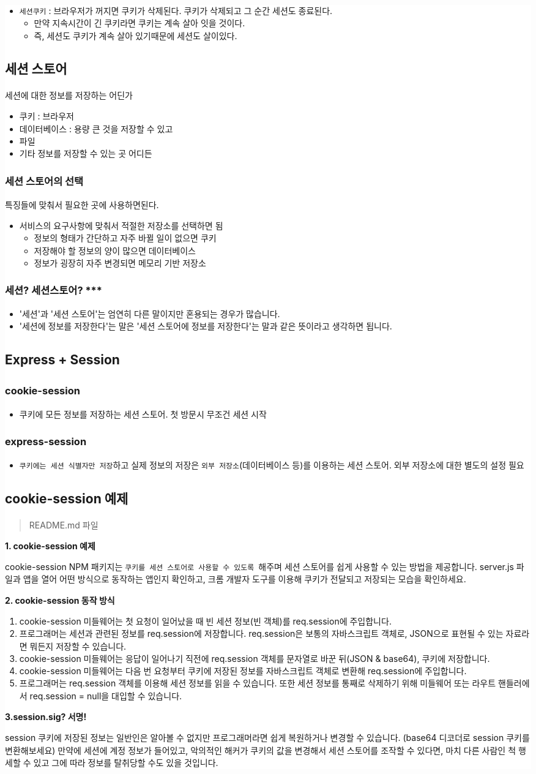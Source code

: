 - `세션쿠키` : 브라우저가 꺼지면 쿠키가 삭제된다. 쿠키가 삭제되고 그 순간 세션도 종료된다.
  - 만약 지속시간이 긴 쿠키라면 쿠키는 계속 살아 잇을 것이다.
  - 즉, 세션도 쿠키가 계속 살아 있기때문에 세션도 살이있다.

## 세션 스토어
세션에 대한 정보를 저장하는 어딘가
- 쿠키 : 브라우저
- 데이터베이스 : 용량 큰 것을 저장할 수 있고
- 파일
- 기타 정보를 저장할 수 있는 곳 어디든

### 세션 스토어의 선택
특징들에 맞춰서 필요한 곳에 사용하면된다.
- 서비스의 요구사항에 맞춰서 적절한 저장소를 선택하면 됨
  - 정보의 형태가 간단하고 자주 바뀔 일이 없으면 쿠키
  - 저장해야 할 정보의 양이 많으면 데이터베이스
  - 정보가 굉장히 자주 변경되면 메모리 기반 저장소

### 세션? 세션스토어? ***
- '세션'과 '세션 스토어'는 엄연히 다른 말이지만 혼용되는 경우가 많습니다.
- '세션에 정보를 저장한다'는 말은 '세션 스토어에 정보를 저장한다'는 말과 같은 뜻이라고 생각하면 됩니다.

## Express + Session
### cookie-session
- 쿠키에 모든 정보를 저장하는 세션 스토어. 첫 방문시 무조건 세션 시작

### express-session
- `쿠키에는 세션 식별자만 저장`하고 실제 정보의 저장은 `외부 저장소`(데이터베이스 등)를 이용하는 세션 스토어. 외부 저장소에 대한 별도의 설정 필요

## cookie-session 예제
> README.md 파일

**1. cookie-session 예제**

cookie-session NPM 패키지는 `쿠키를 세션 스토어로 사용할 수 있도록 `해주며 세션 스토어를 쉽게 사용할 수 있는 방법을 제공합니다.
server.js 파일과 앱을 열어 어떤 방식으로 동작하는 앱인지 확인하고, 크롬 개발자 도구를 이용해 쿠키가 전달되고 저장되는 모습을 확인하세요.

**2. cookie-session 동작 방식**

1. cookie-session 미들웨어는 첫 요청이 일어났을 때 빈 세션 정보(빈 객체)를 req.session에 주입합니다.
2. 프로그래머는 세션과 관련된 정보를 req.session에 저장합니다. req.session은 보통의 자바스크립트 객체로, JSON으로 표현될 수 있는 자료라면 뭐든지 저장할 수 있습니다.
3. cookie-session 미들웨어는 응답이 일어나기 직전에 req.session 객체를 문자열로 바꾼 뒤(JSON & base64), 쿠키에 저장합니다.
4. cookie-session 미들웨어는 다음 번 요청부터 쿠키에 저장된 정보를 자바스크립트 객체로 변환해 req.session에 주입합니다.
5. 프로그래머는 req.session 객체를 이용해 세션 정보를 읽을 수 있습니다. 또한 세션 정보를 통째로 삭제하기 위해 미들웨어 또는 라우트 핸들러에서 req.session = null을 대입할 수 있습니다.

**3.session.sig? 서명!**

session 쿠키에 저장된 정보는 일반인은 알아볼 수 없지만 프로그래머라면 쉽게 복원하거나 변경할 수 있습니다. (base64 디코더로 session 쿠키를 변환해보세요) 만약에 세션에 계정 정보가 들어있고, 악의적인 해커가 쿠키의 값을 변경해서 세션 스토어를 조작할 수 있다면, 마치 다른 사람인 척 행세할 수 있고 그에 따라 정보를 탈취당할 수도 있을 것입니다.
